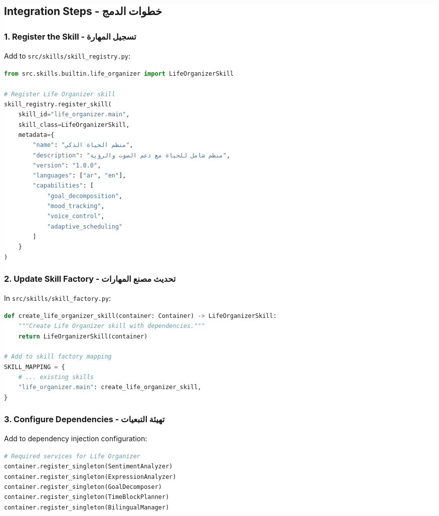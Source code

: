 ## Integration Steps - خطوات الدمج

### 1. Register the Skill - تسجيل المهارة

Add to `src/skills/skill_registry.py`:

```python
from src.skills.builtin.life_organizer import LifeOrganizerSkill

# Register Life Organizer skill
skill_registry.register_skill(
    skill_id="life_organizer.main",
    skill_class=LifeOrganizerSkill,
    metadata={
        "name": "منظم الحياة الذكي",
        "description": "منظم شامل للحياة مع دعم الصوت والرؤية",
        "version": "1.0.0",
        "languages": ["ar", "en"],
        "capabilities": [
            "goal_decomposition",
            "mood_tracking", 
            "voice_control",
            "adaptive_scheduling"
        ]
    }
)
```

### 2. Update Skill Factory - تحديث مصنع المهارات

In `src/skills/skill_factory.py`:

```python
def create_life_organizer_skill(container: Container) -> LifeOrganizerSkill:
    """Create Life Organizer skill with dependencies."""
    return LifeOrganizerSkill(container)

# Add to skill factory mapping
SKILL_MAPPING = {
    # ... existing skills
    "life_organizer.main": create_life_organizer_skill,
}
```

### 3. Configure Dependencies - تهيئة التبعيات

Add to dependency injection configuration:

```python
# Required services for Life Organizer
container.register_singleton(SentimentAnalyzer)
container.register_singleton(ExpressionAnalyzer)
container.register_singleton(GoalDecomposer)
container.register_singleton(TimeBlockPlanner)
container.register_singleton(BilingualManager)
```
